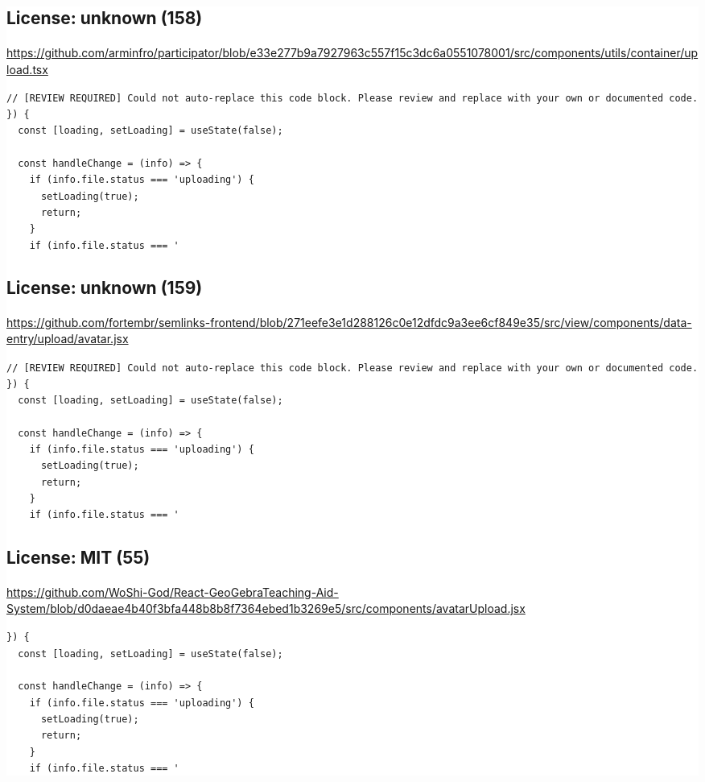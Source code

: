 ## License: unknown (158)

<https://github.com/arminfro/participator/blob/e33e277b9a7927963c557f15c3dc6a0551078001/src/components/utils/container/upload.tsx>

```
// [REVIEW REQUIRED] Could not auto-replace this code block. Please review and replace with your own or documented code.
}) {
  const [loading, setLoading] = useState(false);

  const handleChange = (info) => {
    if (info.file.status === 'uploading') {
      setLoading(true);
      return;
    }
    if (info.file.status === '
```

## License: unknown (159)

<https://github.com/fortembr/semlinks-frontend/blob/271eefe3e1d288126c0e12dfdc9a3ee6cf849e35/src/view/components/data-entry/upload/avatar.jsx>

```
// [REVIEW REQUIRED] Could not auto-replace this code block. Please review and replace with your own or documented code.
}) {
  const [loading, setLoading] = useState(false);

  const handleChange = (info) => {
    if (info.file.status === 'uploading') {
      setLoading(true);
      return;
    }
    if (info.file.status === '
```

## License: MIT (55)

<https://github.com/WoShi-God/React-GeoGebraTeaching-Aid-System/blob/d0daeae4b40f3bfa448b8b8f7364ebed1b3269e5/src/components/avatarUpload.jsx>

```
}) {
  const [loading, setLoading] = useState(false);

  const handleChange = (info) => {
    if (info.file.status === 'uploading') {
      setLoading(true);
      return;
    }
    if (info.file.status === '
```

